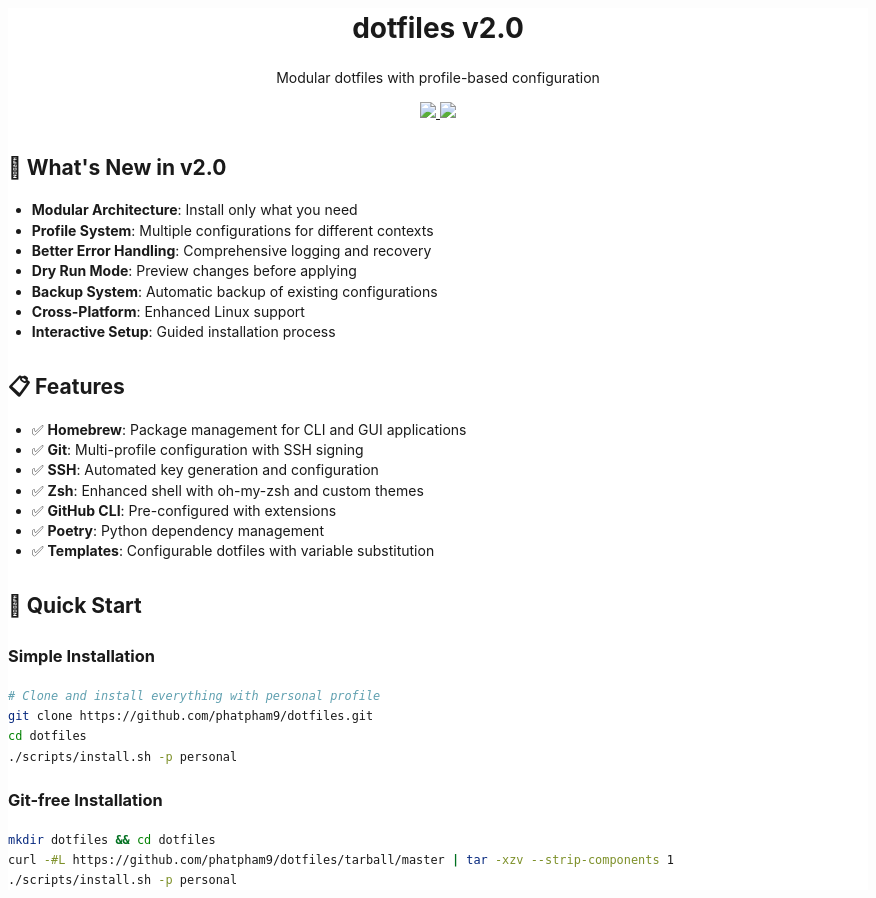 <div align="center">
  <h1>dotfiles v2.0</h1>
  <p>Modular dotfiles with profile-based configuration</p>

  <p>
    <a href="https://github.com/phatpham9/dotfiles/commits" aria-label="Commitizen Friendly">
      <img src="https://img.shields.io/badge/commitizen-friendly-brightgreen.svg?style=flat-square">
    </a>
    <a href="https://github.com/phatpham9/dotfiles/blob/master/LICENSE" aria-label="MIT License">
      <img src="https://img.shields.io/github/license/phatpham9/dotfiles?color=brightgreen&style=flat-square">
    </a>
  </p>
</div>

## 🚀 What's New in v2.0

- **Modular Architecture**: Install only what you need
- **Profile System**: Multiple configurations for different contexts
- **Better Error Handling**: Comprehensive logging and recovery
- **Dry Run Mode**: Preview changes before applying
- **Backup System**: Automatic backup of existing configurations
- **Cross-Platform**: Enhanced Linux support
- **Interactive Setup**: Guided installation process

## 📋 Features

- ✅ **Homebrew**: Package management for CLI and GUI applications
- ✅ **Git**: Multi-profile configuration with SSH signing
- ✅ **SSH**: Automated key generation and configuration
- ✅ **Zsh**: Enhanced shell with oh-my-zsh and custom themes
- ✅ **GitHub CLI**: Pre-configured with extensions
- ✅ **Poetry**: Python dependency management
- ✅ **Templates**: Configurable dotfiles with variable substitution

## 🎯 Quick Start

### Simple Installation

```bash
# Clone and install everything with personal profile
git clone https://github.com/phatpham9/dotfiles.git
cd dotfiles
./scripts/install.sh -p personal
```

### Git-free Installation

```bash
mkdir dotfiles && cd dotfiles
curl -#L https://github.com/phatpham9/dotfiles/tarball/master | tar -xzv --strip-components 1
./scripts/install.sh -p personal
```

